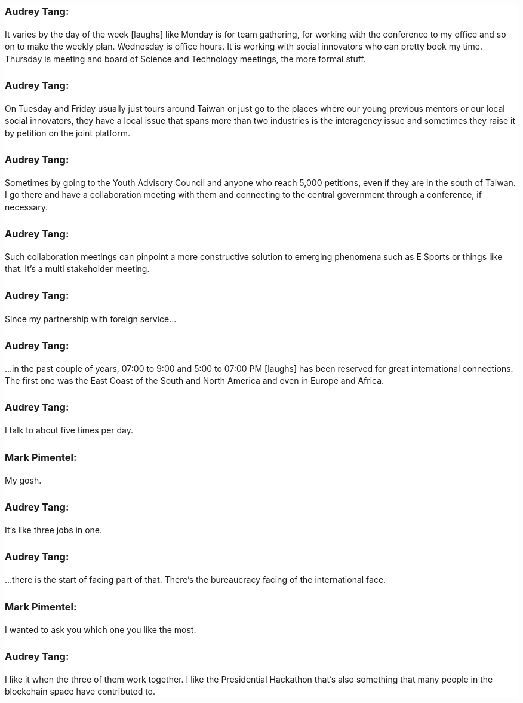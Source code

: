 ### Audrey Tang:
It varies by the day of the week \[laughs\] like Monday is for team gathering, for working with the conference to my office and so on to make the weekly plan. Wednesday is office hours. It is working with social innovators who can pretty book my time. Thursday is meeting and board of Science and Technology meetings, the more formal stuff.

### Audrey Tang:
On Tuesday and Friday usually just tours around Taiwan or just go to the places where our young previous mentors or our local social innovators, they have a local issue that spans more than two industries is the interagency issue and sometimes they raise it by petition on the joint platform.

### Audrey Tang:
Sometimes by going to the Youth Advisory Council and anyone who reach 5,000 petitions, even if they are in the south of Taiwan. I go there and have a collaboration meeting with them and connecting to the central government through a conference, if necessary.

### Audrey Tang:
Such collaboration meetings can pinpoint a more constructive solution to emerging phenomena such as E Sports or things like that. It’s a multi stakeholder meeting.

### Audrey Tang:
Since my partnership with foreign service…

### Audrey Tang:
…in the past couple of years, 07:00 to 9:00 and 5:00 to 07:00 PM \[laughs\] has been reserved for great international connections. The first one was the East Coast of the South and North America and even in Europe and Africa.

### Audrey Tang:
I talk to about five times per day.

### Mark Pimentel:
My gosh.

### Audrey Tang:
It’s like three jobs in one.

### Audrey Tang:
…there is the start of facing part of that. There’s the bureaucracy facing of the international face.

### Mark Pimentel:
I wanted to ask you which one you like the most.

### Audrey Tang:
I like it when the three of them work together. I like the Presidential Hackathon that’s also something that many people in the blockchain space have contributed to.
